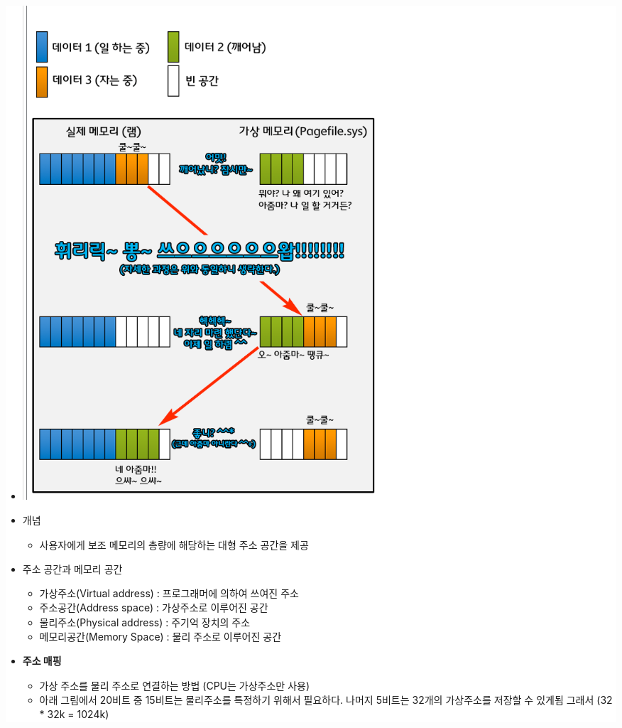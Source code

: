 - ![](12장-메모리-구조.assets/image-20220731142957982.png)

- 개념
	- 사용자에게 보조 메모리의 총량에 해당하는 대형 주소 공간을 제공
- 주소 공간과 메모리 공간
	- 가상주소(Virtual address) : 프로그래머에 의하여 쓰여진 주소
	- 주소공간(Address space) : 가상주소로 이루어진 공간
	- 물리주소(Physical address) : 주기억 장치의 주소
	- 메모리공간(Memory Space) : 물리 주소로 이루어진 공간
- **주소 매핑**
	- 가상 주소를 물리 주소로 연결하는 방법 (CPU는 가상주소만 사용)
	- 아래 그림에서 20비트 중 15비트는 물리주소를 특정하기 위해서 필요하다. 나머지 5비트는 32개의 가상주소를 저장할 수 있게됨 그래서 (32 * 32k = 1024k)